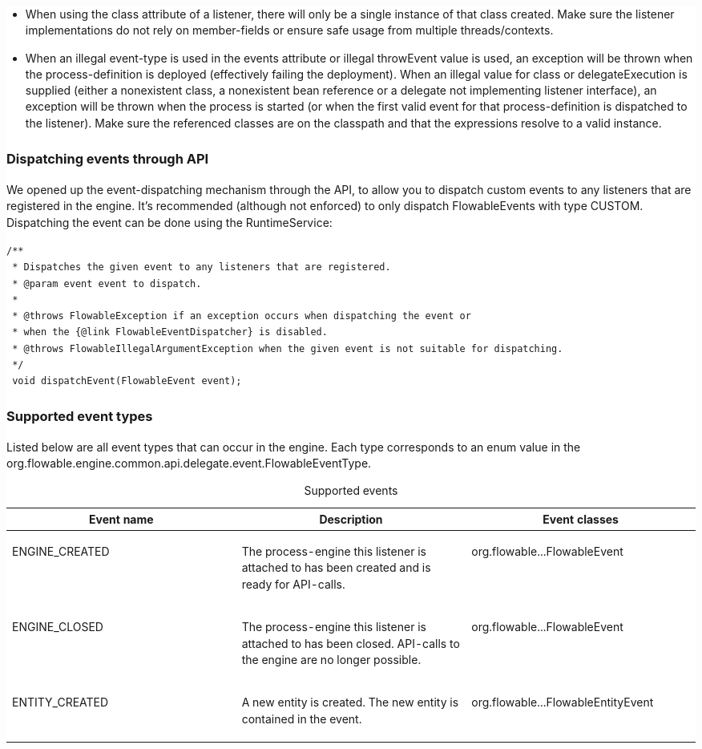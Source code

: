 -   When using the class attribute of a listener, there will only be a single instance of that class created. Make sure the listener implementations do not rely on member-fields or ensure safe usage from multiple threads/contexts.

-   When an illegal event-type is used in the events attribute or illegal throwEvent value is used, an exception will be thrown when the process-definition is deployed (effectively failing the deployment). When an illegal value for class or delegateExecution is supplied (either a nonexistent class, a nonexistent bean reference or a delegate not implementing listener interface), an exception will be thrown when the process is started (or when the first valid event for that process-definition is dispatched to the listener). Make sure the referenced classes are on the classpath and that the expressions resolve to a valid instance.

### Dispatching events through API

We opened up the event-dispatching mechanism through the API, to allow you to dispatch custom events to any listeners that are registered in the engine. It’s recommended (although not enforced) to only dispatch FlowableEvents with type CUSTOM. Dispatching the event can be done using the RuntimeService:

    /**
     * Dispatches the given event to any listeners that are registered.
     * @param event event to dispatch.
     *
     * @throws FlowableException if an exception occurs when dispatching the event or
     * when the {@link FlowableEventDispatcher} is disabled.
     * @throws FlowableIllegalArgumentException when the given event is not suitable for dispatching.
     */
     void dispatchEvent(FlowableEvent event);

### Supported event types

Listed below are all event types that can occur in the engine. Each type corresponds to an enum value in the org.flowable.engine.common.api.delegate.event.FlowableEventType.

<table>
<caption>Supported events</caption>
<colgroup>
<col style="width: 33%" />
<col style="width: 33%" />
<col style="width: 33%" />
</colgroup>
<thead>
<tr class="header">
<th>Event name</th>
<th>Description</th>
<th>Event classes</th>
</tr>
</thead>
<tbody>
<tr class="odd">
<td><p>ENGINE_CREATED</p></td>
<td><p>The process-engine this listener is attached to has been created and is ready for API-calls.</p></td>
<td><p>org.flowable...FlowableEvent</p></td>
</tr>
<tr class="even">
<td><p>ENGINE_CLOSED</p></td>
<td><p>The process-engine this listener is attached to has been closed. API-calls to the engine are no longer possible.</p></td>
<td><p>org.flowable...FlowableEvent</p></td>
</tr>
<tr class="odd">
<td><p>ENTITY_CREATED</p></td>
<td><p>A new entity is created. The new entity is contained in the event.</p></td>
<td><p>org.flowable...FlowableEntityEvent</p></td>